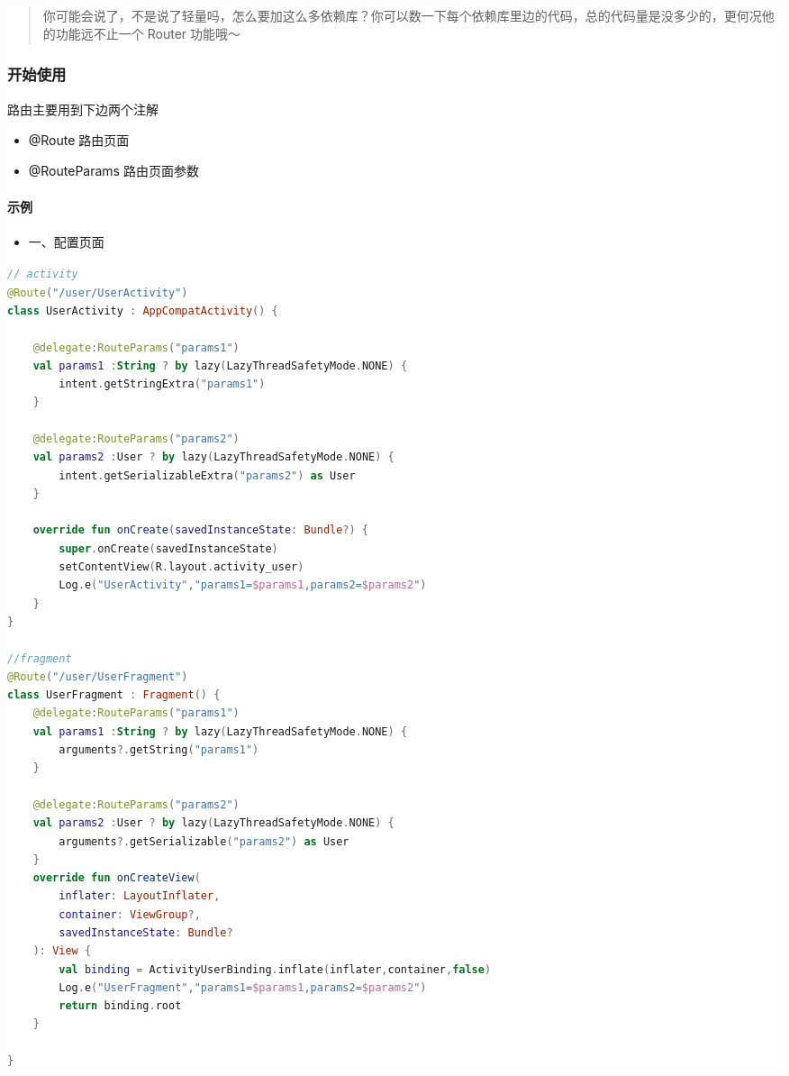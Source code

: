 > 你可能会说了，不是说了轻量吗，怎么要加这么多依赖库？你可以数一下每个依赖库里边的代码，总的代码量是没多少的，更何况他的功能远不止一个 Router 功能哦～

### 开始使用

路由主要用到下边两个注解

- @Route 路由页面

- @RouteParams 路由页面参数

#### 示例

- 一、配置页面

```kotlin
// activity 
@Route("/user/UserActivity")
class UserActivity : AppCompatActivity() {

    @delegate:RouteParams("params1")
    val params1 :String ? by lazy(LazyThreadSafetyMode.NONE) {
        intent.getStringExtra("params1")
    }

    @delegate:RouteParams("params2")
    val params2 :User ? by lazy(LazyThreadSafetyMode.NONE) {
        intent.getSerializableExtra("params2") as User
    }

    override fun onCreate(savedInstanceState: Bundle?) {
        super.onCreate(savedInstanceState)
        setContentView(R.layout.activity_user)
        Log.e("UserActivity","params1=$params1,params2=$params2")
    }
}

//fragment
@Route("/user/UserFragment")
class UserFragment : Fragment() {
    @delegate:RouteParams("params1")
    val params1 :String ? by lazy(LazyThreadSafetyMode.NONE) {
        arguments?.getString("params1")
    }

    @delegate:RouteParams("params2")
    val params2 :User ? by lazy(LazyThreadSafetyMode.NONE) {
        arguments?.getSerializable("params2") as User
    }
    override fun onCreateView(
        inflater: LayoutInflater,
        container: ViewGroup?,
        savedInstanceState: Bundle?
    ): View {
        val binding = ActivityUserBinding.inflate(inflater,container,false)
        Log.e("UserFragment","params1=$params1,params2=$params2")
        return binding.root
    }

}
```
